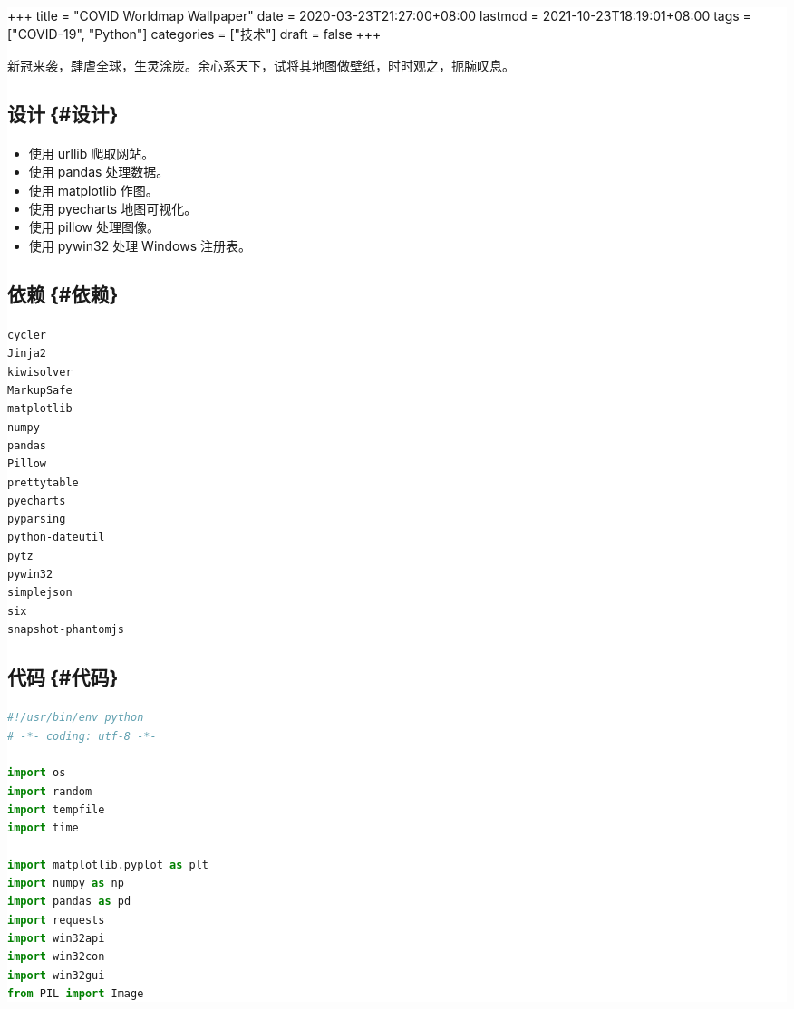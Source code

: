 +++
title = "COVID Worldmap Wallpaper"
date = 2020-03-23T21:27:00+08:00
lastmod = 2021-10-23T18:19:01+08:00
tags = ["COVID-19", "Python"]
categories = ["技术"]
draft = false
+++

新冠来袭，肆虐全球，生灵涂炭。余心系天下，试将其地图做壁纸，时时观之，扼腕叹息。




## 设计 {#设计}

-   使用 urllib 爬取网站。
-   使用 pandas 处理数据。
-   使用 matplotlib 作图。
-   使用 pyecharts 地图可视化。
-   使用 pillow 处理图像。
-   使用 pywin32 处理 Windows 注册表。


## 依赖 {#依赖}

```text
cycler
Jinja2
kiwisolver
MarkupSafe
matplotlib
numpy
pandas
Pillow
prettytable
pyecharts
pyparsing
python-dateutil
pytz
pywin32
simplejson
six
snapshot-phantomjs
```


## 代码 {#代码}

```python
#!/usr/bin/env python
# -*- coding: utf-8 -*-

import os
import random
import tempfile
import time

import matplotlib.pyplot as plt
import numpy as np
import pandas as pd
import requests
import win32api
import win32con
import win32gui
from PIL import Image
```

[^1]: 数据来自 [datasets/covid-19](https://github.com/datasets/covid-19/blob/master/data/worldwide-aggregate.csv)